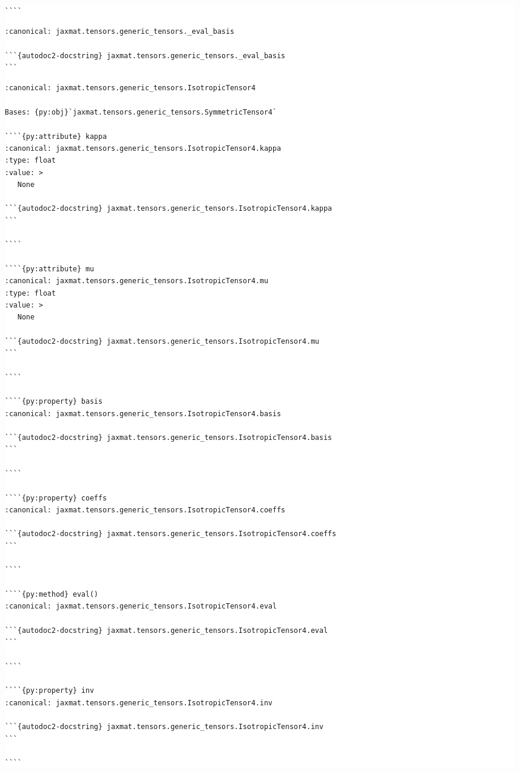 `````{py:class} SymmetricTensor4(tensor: typing.Optional[jax.Array] = None, array: typing.Optional[jax.Array] = None)
````

`````

````{py:function} _eval_basis(coeffs, basis)
:canonical: jaxmat.tensors.generic_tensors._eval_basis

```{autodoc2-docstring} jaxmat.tensors.generic_tensors._eval_basis
```
````

`````{py:class} IsotropicTensor4(kappa, mu)
:canonical: jaxmat.tensors.generic_tensors.IsotropicTensor4

Bases: {py:obj}`jaxmat.tensors.generic_tensors.SymmetricTensor4`

````{py:attribute} kappa
:canonical: jaxmat.tensors.generic_tensors.IsotropicTensor4.kappa
:type: float
:value: >
   None

```{autodoc2-docstring} jaxmat.tensors.generic_tensors.IsotropicTensor4.kappa
```

````

````{py:attribute} mu
:canonical: jaxmat.tensors.generic_tensors.IsotropicTensor4.mu
:type: float
:value: >
   None

```{autodoc2-docstring} jaxmat.tensors.generic_tensors.IsotropicTensor4.mu
```

````

````{py:property} basis
:canonical: jaxmat.tensors.generic_tensors.IsotropicTensor4.basis

```{autodoc2-docstring} jaxmat.tensors.generic_tensors.IsotropicTensor4.basis
```

````

````{py:property} coeffs
:canonical: jaxmat.tensors.generic_tensors.IsotropicTensor4.coeffs

```{autodoc2-docstring} jaxmat.tensors.generic_tensors.IsotropicTensor4.coeffs
```

````

````{py:method} eval()
:canonical: jaxmat.tensors.generic_tensors.IsotropicTensor4.eval

```{autodoc2-docstring} jaxmat.tensors.generic_tensors.IsotropicTensor4.eval
```

````

````{py:property} inv
:canonical: jaxmat.tensors.generic_tensors.IsotropicTensor4.inv

```{autodoc2-docstring} jaxmat.tensors.generic_tensors.IsotropicTensor4.inv
```

````

`````